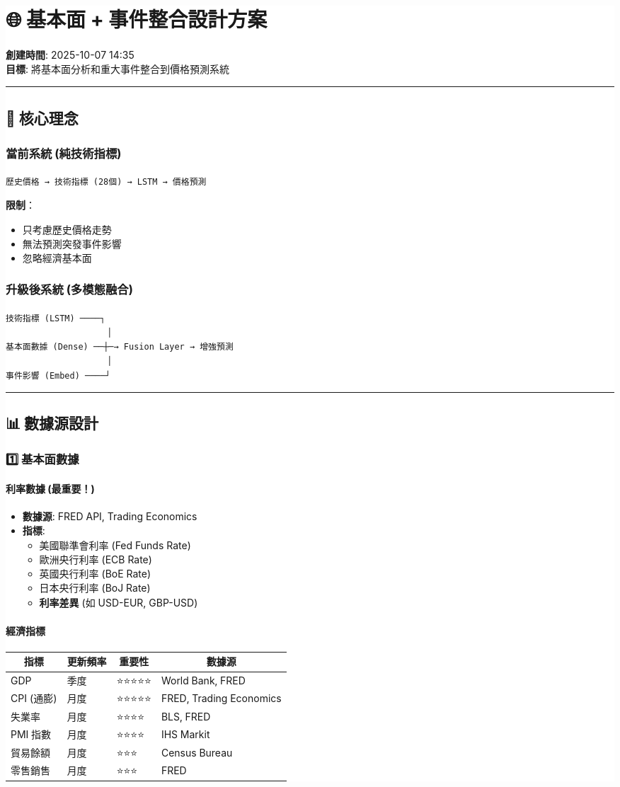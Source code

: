 # 🌐 基本面 + 事件整合設計方案

**創建時間**: 2025-10-07 14:35  
**目標**: 將基本面分析和重大事件整合到價格預測系統

---

## 🎯 核心理念

### 當前系統 (純技術指標)
```
歷史價格 → 技術指標 (28個) → LSTM → 價格預測
```
**限制**：
- 只考慮歷史價格走勢
- 無法預測突發事件影響
- 忽略經濟基本面

### 升級後系統 (多模態融合)
```
技術指標 (LSTM) ────┐
                    │
基本面數據 (Dense) ──┼─→ Fusion Layer → 增強預測
                    │
事件影響 (Embed) ────┘
```

---

## 📊 數據源設計

### 1️⃣ **基本面數據**

#### **利率數據** (最重要！)
- **數據源**: FRED API, Trading Economics
- **指標**:
  - 美國聯準會利率 (Fed Funds Rate)
  - 歐洲央行利率 (ECB Rate)
  - 英國央行利率 (BoE Rate)
  - 日本央行利率 (BoJ Rate)
  - **利率差異** (如 USD-EUR, GBP-USD)

#### **經濟指標**
| 指標 | 更新頻率 | 重要性 | 數據源 |
|------|---------|-------|--------|
| GDP | 季度 | ⭐⭐⭐⭐⭐ | World Bank, FRED |
| CPI (通膨) | 月度 | ⭐⭐⭐⭐⭐ | FRED, Trading Economics |
| 失業率 | 月度 | ⭐⭐⭐⭐ | BLS, FRED |
| PMI 指數 | 月度 | ⭐⭐⭐⭐ | IHS Markit |
| 貿易餘額 | 月度 | ⭐⭐⭐ | Census Bureau |
| 零售銷售 | 月度 | ⭐⭐⭐ | FRED |
